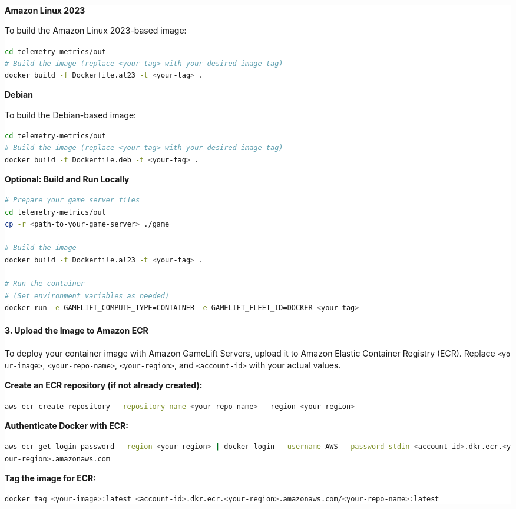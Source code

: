 **Amazon Linux 2023**

To build the Amazon Linux 2023-based image:

```sh
cd telemetry-metrics/out
# Build the image (replace <your-tag> with your desired image tag)
docker build -f Dockerfile.al23 -t <your-tag> .
```

**Debian**

To build the Debian-based image:

```sh
cd telemetry-metrics/out
# Build the image (replace <your-tag> with your desired image tag)
docker build -f Dockerfile.deb -t <your-tag> .
```

**Optional: Build and Run Locally**

```sh
# Prepare your game server files
cd telemetry-metrics/out
cp -r <path-to-your-game-server> ./game

# Build the image
docker build -f Dockerfile.al23 -t <your-tag> .

# Run the container
# (Set environment variables as needed)
docker run -e GAMELIFT_COMPUTE_TYPE=CONTAINER -e GAMELIFT_FLEET_ID=DOCKER <your-tag>
```

#### 3. Upload the Image to Amazon ECR

To deploy your container image with Amazon GameLift Servers, upload it to Amazon Elastic Container Registry (ECR).
Replace `<your-image>`, `<your-repo-name>`, `<your-region>`, and `<account-id>` with your actual values.

**Create an ECR repository (if not already created):**
   ```sh
   aws ecr create-repository --repository-name <your-repo-name> --region <your-region>
   ```

**Authenticate Docker with ECR:**
   ```sh
   aws ecr get-login-password --region <your-region> | docker login --username AWS --password-stdin <account-id>.dkr.ecr.<your-region>.amazonaws.com
   ```

**Tag the image for ECR:**
   ```sh
   docker tag <your-image>:latest <account-id>.dkr.ecr.<your-region>.amazonaws.com/<your-repo-name>:latest
   ```
